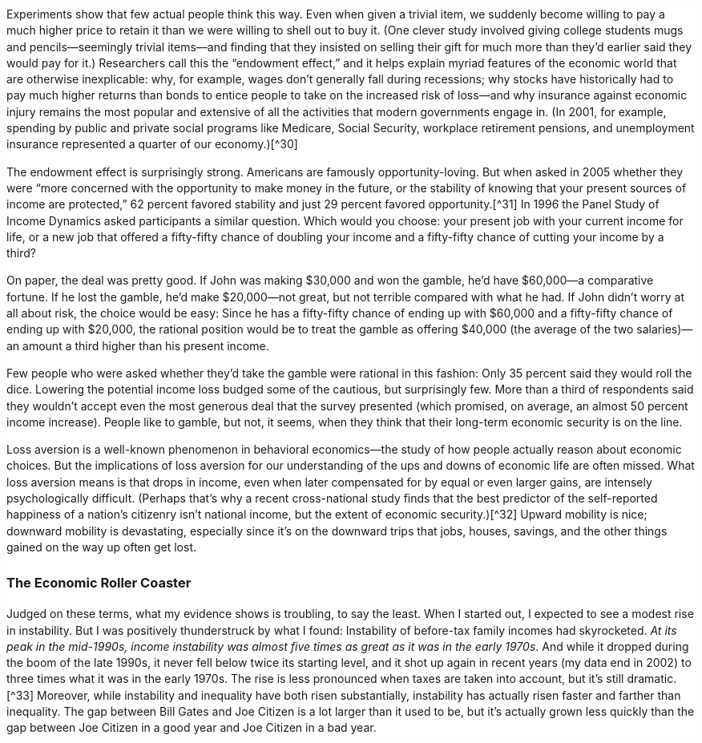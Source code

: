 Experiments show that few actual people think this way. Even when given a trivial item, we suddenly become willing to pay a much higher price to retain it than we were willing to shell out to buy it. (One clever study involved giving college students mugs and pencils—seemingly trivial items—and finding that they insisted on selling their gift for much more than they’d earlier said they would pay for it.) Researchers call this the “endowment effect,” and it helps explain myriad features of the economic world that are otherwise inexplicable: why, for example, wages don’t generally fall during recessions; why stocks have historically had to pay much higher returns than bonds to entice people to take on the increased risk of loss—and why insurance against economic injury remains the most popular and extensive of all the activities that modern governments engage in. (In 2001, for example, spending by public and private social programs like Medicare, Social Security, workplace retirement pensions, and unemployment insurance represented a quarter of our economy.)[^30]

The endowment effect is surprisingly strong. Americans are famously opportunity-loving. But when asked in 2005 whether they were “more concerned with the opportunity to make money in the future, or the stability of knowing that your present sources of income are protected,” 62 percent favored stability and just 29 percent favored opportunity.[^31] In 1996 the Panel Study of Income Dynamics asked participants a similar question. Which would you choose: your present job with your current income for life, or a new job that offered a fifty-fifty chance of doubling your income and a fifty-fifty chance of cutting your income by a third?

On paper, the deal was pretty good. If John was making $30,000 and won the gamble, he’d have $60,000—a comparative fortune. If he lost the gamble, he’d make $20,000—not great, but not terrible compared with what he had. If John didn’t worry at all about risk, the choice would be easy: Since he has a fifty-fifty chance of ending up with $60,000 and a fifty-fifty chance of ending up with $20,000, the rational position would be to treat the gamble as offering $40,000 (the average of the two salaries)—an amount a third higher than his present income.

Few people who were asked whether they’d take the gamble were rational in this fashion: Only 35 percent said they would roll the dice. Lowering the potential income loss budged some of the cautious, but surprisingly few. More than a third of respondents said they wouldn’t accept even the most generous deal that the survey presented (which promised, on average, an almost 50 percent income increase). People like to gamble, but not, it seems, when they think that their long-term economic security is on the line.

Loss aversion is a well-known phenomenon in behavioral economics—the study of how people actually reason about economic choices. But the implications of loss aversion for our understanding of the ups and downs of economic life are often missed. What loss aversion means is that drops in income, even when later compensated for by equal or even larger gains, are intensely psychologically difficult. (Perhaps that’s why a recent cross-national study finds that the best predictor of the self-reported happiness of a nation’s citizenry isn’t national income, but the extent of economic security.)[^32] Upward mobility is nice; downward mobility is devastating, especially since it’s on the downward trips that jobs, houses, savings, and the other things gained on the way up often get lost.

### **The Economic Roller Coaster**

Judged on these terms, what my evidence shows is troubling, to say the least. When I started out, I expected to see a modest rise in instability. But I was positively thunderstruck by what I found: Instability of before-tax family incomes had skyrocketed. _At its peak in the mid-1990s, income instability was almost five times as great as it was in the early 1970s_. And while it dropped during the boom of the late 1990s, it never fell below twice its starting level, and it shot up again in recent years (my data end in 2002) to three times what it was in the early 1970s. The rise is less pronounced when taxes are taken into account, but it’s still dramatic.[^33] Moreover, while instability and inequality have both risen substantially, instability has actually risen faster and farther than inequality. The gap between Bill Gates and Joe Citizen is a lot larger than it used to be, but it’s actually grown less quickly than the gap between Joe Citizen in a good year and Joe Citizen in a bad year.
